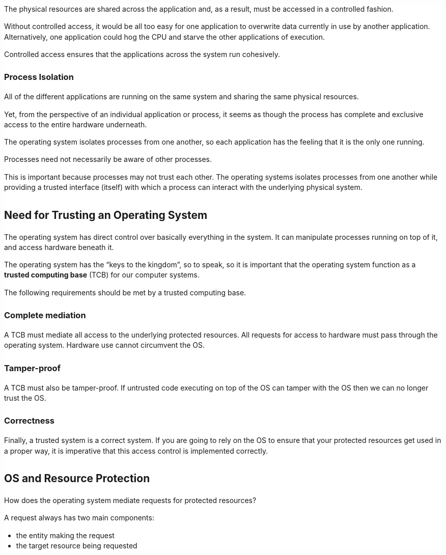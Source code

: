 The physical resources are shared across the application and, as a result, must be accessed in a controlled fashion.

Without controlled access, it would be all too easy for one application to overwrite data currently in use by another application. Alternatively, one application could hog the CPU and starve the other applications of execution.

Controlled access ensures that the applications across the system run cohesively.

### Process Isolation
All of the different applications are running on the same system and sharing the same physical resources.

Yet, from the perspective of an individual application or process, it seems as though the process has complete and exclusive access to the entire hardware underneath.

The operating system isolates processes from one another, so each application has the feeling that it is the only one running.  

Processes need not necessarily be aware of other processes.

This is important because processes may not trust each other. The operating systems isolates processes from one another while providing a trusted interface (itself) with which a process can interact with the underlying physical system.

## Need for Trusting an Operating System
The operating system has direct control over basically everything in the system. It can manipulate processes running on top of it, and access hardware beneath it.

The operating system has the “keys to the kingdom”, so to speak, so it is important that the operating system function as a **trusted computing base** (TCB) for our computer systems.

The following requirements should be met by a trusted computing base.

### Complete mediation
A TCB must mediate all access to the underlying protected resources. All requests for access to hardware must pass through the operating system. Hardware use cannot circumvent the OS.

### Tamper-proof
A TCB must also be tamper-proof. If untrusted code executing on top of the OS can tamper with the OS then we can no longer trust the OS.

### Correctness
Finally, a trusted system is a correct system. If you are going to rely on the OS to ensure that your protected resources get used in a proper way, it is imperative that this access control is implemented correctly.

## OS and Resource Protection
How does the operating system mediate requests for protected resources?

A request always has two main components:
- the entity making the request
- the target resource being requested
